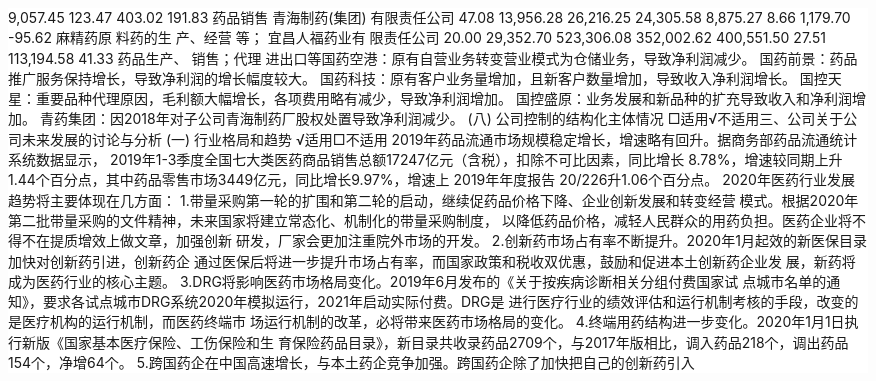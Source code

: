 9,057.45
123.47
403.02
191.83
药品销售
青海制药(集团)
有限责任公司
47.08
13,956.28
26,216.25
24,305.58
8,875.27
8.66
1,179.70
-95.62
麻精药原
料药的生
产、经营
等；
宜昌人福药业有
限责任公司
20.00
29,352.70
523,306.08
352,002.62
400,551.50
27.51
113,194.58
41.33
药品生产、
销售；代理
进出口等国药空港：原有自营业务转变营业模式为仓储业务，导致净利润减少。
国药前景：药品推广服务保持增长，导致净利润的增长幅度较大。
国药科技：原有客户业务量增加，且新客户数量增加，导致收入净利润增长。
国控天星：重要品种代理原因，毛利额大幅增长，各项费用略有减少，导致净利润增加。
国控盛原：业务发展和新品种的扩充导致收入和净利润增加。
青药集团：因2018年对子公司青海制药厂股权处置导致净利润减少。
(八)
公司控制的结构化主体情况
□适用√不适用三、公司关于公司未来发展的讨论与分析
(一)
行业格局和趋势
√适用□不适用
2019年药品流通市场规模稳定增长，增速略有回升。据商务部药品流通统计系统数据显示，
2019年1-3季度全国七大类医药商品销售总额17247亿元（含税），扣除不可比因素，同比增长
8.78%，增速较同期上升1.44个百分点，其中药品零售市场3449亿元，同比增长9.97%，增速上
2019年年度报告
20/226升1.06个百分点。
2020年医药行业发展趋势将主要体现在几方面：
1.带量采购第一轮的扩围和第二轮的启动，继续促药品价格下降、企业创新发展和转变经营
模式。根据2020年第二批带量采购的文件精神，未来国家将建立常态化、机制化的带量采购制度，
以降低药品价格，减轻人民群众的用药负担。医药企业将不得不在提质增效上做文章，加强创新
研发，厂家会更加注重院外市场的开发。
2.创新药市场占有率不断提升。2020年1月起效的新医保目录加快对创新药引进，创新药企
通过医保后将进一步提升市场占有率，而国家政策和税收双优惠，鼓励和促进本土创新药企业发
展，新药将成为医药行业的核心主题。
3.DRG将影响医药市场格局变化。2019年6月发布的《关于按疾病诊断相关分组付费国家试
点城市名单的通知》，要求各试点城市DRG系统2020年模拟运行，2021年启动实际付费。DRG是
进行医疗行业的绩效评估和运行机制考核的手段，改变的是医疗机构的运行机制，而医药终端市
场运行机制的改革，必将带来医药市场格局的变化。
4.终端用药结构进一步变化。2020年1月1日执行新版《国家基本医疗保险、工伤保险和生
育保险药品目录》，新目录共收录药品2709个，与2017年版相比，调入药品218个，调出药品
154个，净增64个。
5.跨国药企在中国高速增长，与本土药企竞争加强。跨国药企除了加快把自己的创新药引入